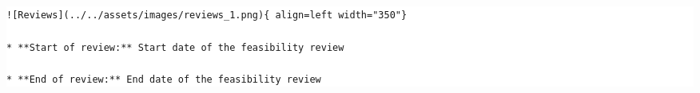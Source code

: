    ![Reviews](../../assets/images/reviews_1.png){ align=left width="350"}

    * **Start of review:** Start date of the feasibility review

    * **End of review:** End date of the feasibility review
